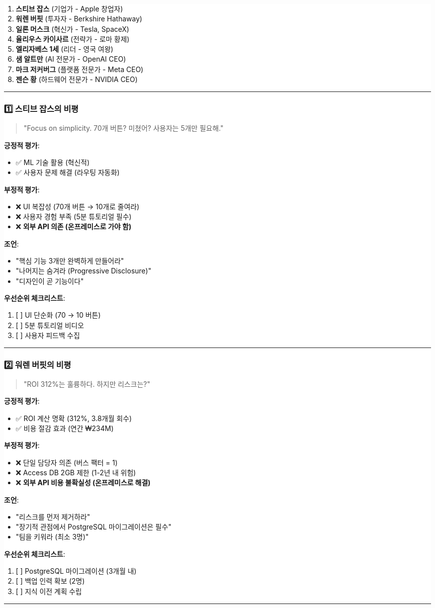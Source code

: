 1. **스티브 잡스** (기업가 - Apple 창업자)
2. **워렌 버핏** (투자자 - Berkshire Hathaway)
3. **일론 머스크** (혁신가 - Tesla, SpaceX)
4. **율리우스 카이사르** (전략가 - 로마 황제)
5. **엘리자베스 1세** (리더 - 영국 여왕)
6. **샘 알트만** (AI 전문가 - OpenAI CEO)
7. **마크 저커버그** (플랫폼 전문가 - Meta CEO)
8. **젠슨 황** (하드웨어 전문가 - NVIDIA CEO)

---

### 1️⃣ 스티브 잡스의 비평

> "Focus on simplicity. 70개 버튼? 미쳤어? 사용자는 5개만 필요해."

**긍정적 평가**:
- ✅ ML 기술 활용 (혁신적)
- ✅ 사용자 문제 해결 (라우팅 자동화)

**부정적 평가**:
- ❌ UI 복잡성 (70개 버튼 → 10개로 줄여라)
- ❌ 사용자 경험 부족 (5분 튜토리얼 필수)
- ❌ **외부 API 의존 (온프레미스로 가야 함)**

**조언**:
- "핵심 기능 3개만 완벽하게 만들어라"
- "나머지는 숨겨라 (Progressive Disclosure)"
- "디자인이 곧 기능이다"

**우선순위 체크리스트**:
1. [ ] UI 단순화 (70 → 10 버튼)
2. [ ] 5분 튜토리얼 비디오
3. [ ] 사용자 피드백 수집

---

### 2️⃣ 워렌 버핏의 비평

> "ROI 312%는 훌륭하다. 하지만 리스크는?"

**긍정적 평가**:
- ✅ ROI 계산 명확 (312%, 3.8개월 회수)
- ✅ 비용 절감 효과 (연간 ₩234M)

**부정적 평가**:
- ❌ 단일 담당자 의존 (버스 팩터 = 1)
- ❌ Access DB 2GB 제한 (1-2년 내 위험)
- ❌ **외부 API 비용 불확실성 (온프레미스로 해결)**

**조언**:
- "리스크를 먼저 제거하라"
- "장기적 관점에서 PostgreSQL 마이그레이션은 필수"
- "팀을 키워라 (최소 3명)"

**우선순위 체크리스트**:
1. [ ] PostgreSQL 마이그레이션 (3개월 내)
2. [ ] 백업 인력 확보 (2명)
3. [ ] 지식 이전 계획 수립

---